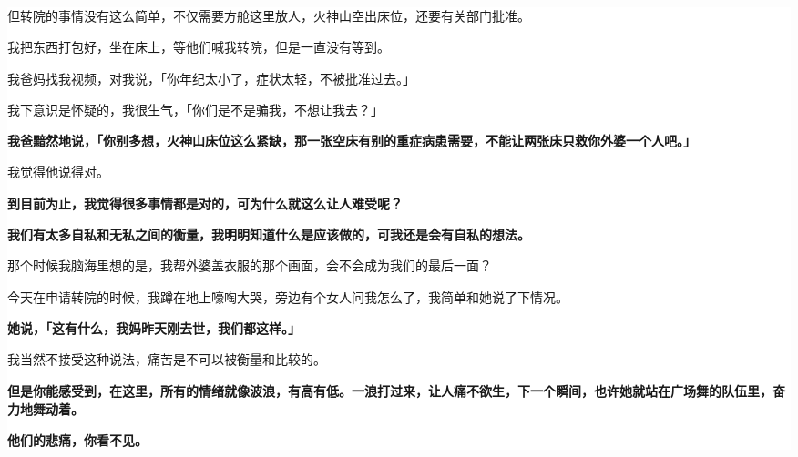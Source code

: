 但转院的事情没有这么简单，不仅需要方舱这里放人，火神山空出床位，还要有关部门批准。

  

我把东西打包好，坐在床上，等他们喊我转院，但是一直没有等到。

  

我爸妈找我视频，对我说，「你年纪太小了，症状太轻，不被批准过去。」

  

我下意识是怀疑的，我很生气，「你们是不是骗我，不想让我去？」

  

**我爸黯然地说，「你别多想，火神山床位这么紧缺，那一张空床有别的重症病患需要，不能让两张床只救你外婆一个人吧。」**

  

我觉得他说得对。

  

**到目前为止，我觉得很多事情都是对的，可为什么就这么让人难受呢？**

  

**我们有太多自私和无私之间的衡量，我明明知道什么是应该做的，可我还是会有自私的想法。**

  

那个时候我脑海里想的是，我帮外婆盖衣服的那个画面，会不会成为我们的最后一面？

  

今天在申请转院的时候，我蹲在地上嚎啕大哭，旁边有个女人问我怎么了，我简单和她说了下情况。

  

**她说，「这有什么，我妈昨天刚去世，我们都这样。」**

  

我当然不接受这种说法，痛苦是不可以被衡量和比较的。

  

**但是你能感受到，在这里，所有的情绪就像波浪，有高有低。一浪打过来，让人痛不欲生，下一个瞬间，也许她就站在广场舞的队伍里，奋力地舞动着。**

  

**他们的悲痛，你看不见。**

  

